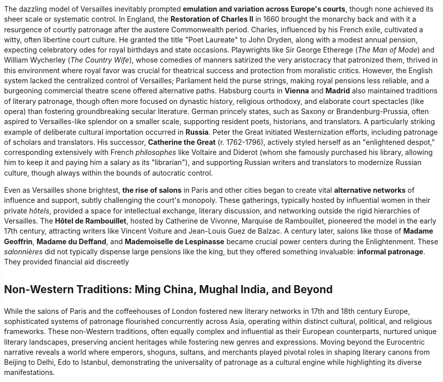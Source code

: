 The dazzling model of Versailles inevitably prompted **emulation and variation across Europe's courts**, though none achieved its sheer scale or systematic control. In England, the **Restoration of Charles II** in 1660 brought the monarchy back and with it a resurgence of courtly patronage after the austere Commonwealth period. Charles, influenced by his French exile, cultivated a witty, often libertine court culture. He granted the title "Poet Laureate" to John Dryden, along with a modest annual pension, expecting celebratory odes for royal birthdays and state occasions. Playwrights like Sir George Etherege (*The Man of Mode*) and William Wycherley (*The Country Wife*), whose comedies of manners satirized the very aristocracy that patronized them, thrived in this environment where royal favor was crucial for theatrical success and protection from moralistic critics. However, the English system lacked the centralized control of Versailles; Parliament held the purse strings, making royal pensions less reliable, and a burgeoning commercial theatre scene offered alternative paths. Habsburg courts in **Vienna** and **Madrid** also maintained traditions of literary patronage, though often more focused on dynastic history, religious orthodoxy, and elaborate court spectacles (like opera) than fostering groundbreaking secular literature. German princely states, such as Saxony or Brandenburg-Prussia, often aspired to Versailles-like splendor on a smaller scale, supporting resident poets, historians, and translators. A particularly striking example of deliberate cultural importation occurred in **Russia**. Peter the Great initiated Westernization efforts, including patronage of scholars and translators. His successor, **Catherine the Great** (r. 1762-1796), actively styled herself as an "enlightened despot," corresponding extensively with French *philosophes* like Voltaire and Diderot (whom she famously purchased his library, allowing him to keep it and paying him a salary as its "librarian"), and supporting Russian writers and translators to modernize Russian culture, though always within the bounds of autocratic control.

Even as Versailles shone brightest, **the rise of salons** in Paris and other cities began to create vital **alternative networks** of influence and support, subtly challenging the court's monopoly. These gatherings, typically hosted by influential women in their private *hôtels*, provided a space for intellectual exchange, literary discussion, and networking outside the rigid hierarchies of Versailles. The **Hôtel de Rambouillet**, hosted by Catherine de Vivonne, Marquise de Rambouillet, pioneered the model in the early 17th century, attracting writers like Vincent Voiture and Jean-Louis Guez de Balzac. A century later, salons like those of **Madame Geoffrin**, **Madame du Deffand**, and **Mademoiselle de Lespinasse** became crucial power centers during the Enlightenment. These *salonnières* did not typically dispense large pensions like the king, but they offered something invaluable: **informal patronage**. They provided financial aid discreetly

## Non-Western Traditions: Ming China, Mughal India, and Beyond

While the salons of Paris and the coffeehouses of London fostered new literary networks in 17th and 18th century Europe, sophisticated systems of patronage flourished concurrently across Asia, operating within distinct cultural, political, and religious frameworks. These non-Western traditions, often equally complex and influential as their European counterparts, nurtured unique literary landscapes, preserving ancient heritages while fostering new genres and expressions. Moving beyond the Eurocentric narrative reveals a world where emperors, shoguns, sultans, and merchants played pivotal roles in shaping literary canons from Beijing to Delhi, Edo to Istanbul, demonstrating the universality of patronage as a cultural engine while highlighting its diverse manifestations.
